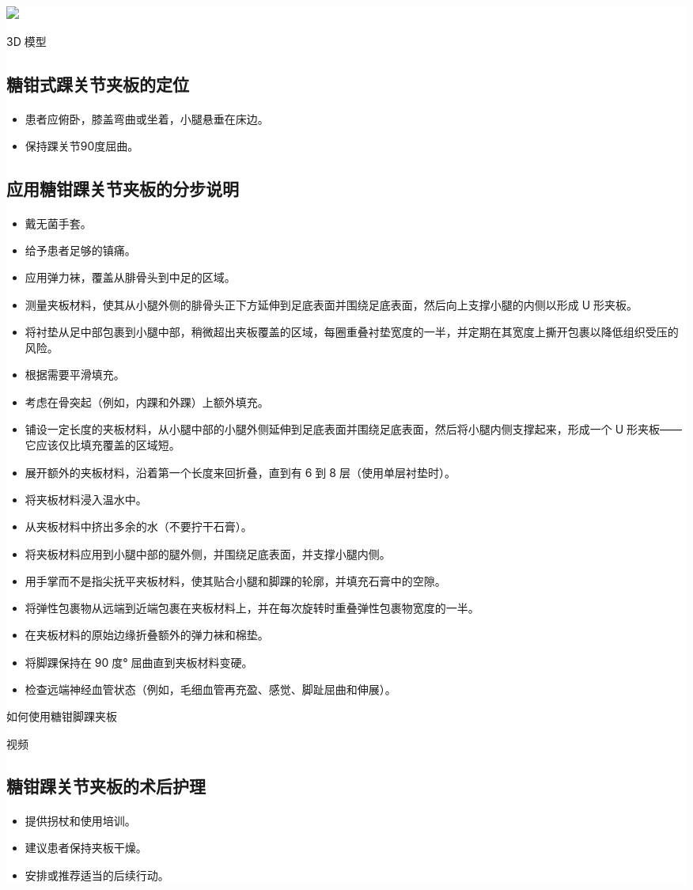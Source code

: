 ![](https://edge.sitecorecloud.io/mmanual-ssq1ci05/media/professional/images/b/i/o/biodigital-ankle-sprain-2nd-degree-new-pv-sized_zh.jpg?thn=0&sc_lang=zh&mw=500)

3D 模型

## 糖钳式踝关节夹板的定位

- 患者应俯卧，膝盖弯曲或坐着，小腿悬垂在床边。

- 保持踝关节90度屈曲。


## 应用糖钳踝关节夹板的分步说明

- 戴无菌手套。

- 给予患者足够的镇痛。

- 应用弹力袜，覆盖从腓骨头到中足的区域。

- 测量夹板材料，使其从小腿外侧的腓骨头正下方延伸到足底表面并围绕足底表面，然后向上支撑小腿的内侧以形成 U 形夹板。

- 将衬垫从足中部包裹到小腿中部，稍微超出夹板覆盖的区域，每圈重叠衬垫宽度的一半，并定期在其宽度上撕开包裹以降低组织受压的风险。

- 根据需要平滑填充。

- 考虑在骨突起（例如，内踝和外踝）上额外填充。

- 铺设一定长度的夹板材料，从小腿中部的小腿外侧延伸到足底表面并围绕足底表面，然后将小腿内侧支撑起来，形成一个 U 形夹板——它应该仅比填充覆盖的区域短。

- 展开额外的夹板材料，沿着第一个长度来回折叠，直到有 6 到 8 层（使用单层衬垫时）。

- 将夹板材料浸入温水中。

- 从夹板材料中挤出多余的水（不要拧干石膏）。

- 将夹板材料应用到小腿中部的腿外侧，并围绕足底表面，并支撑小腿内侧。

- 用手掌而不是指尖抚平夹板材料，使其贴合小腿和脚踝的轮廓，并填充石膏中的空隙。

- 将弹性包裹物从远端到近端包裹在夹板材料上，并在每次旋转时重叠弹性包裹物宽度的一半。

- 在夹板材料的原始边缘折叠额外的弹力袜和棉垫。

- 将脚踝保持在 90 度° 屈曲直到夹板材料变硬。

- 检查远端神经血管状态（例如，毛细血管再充盈、感觉、脚趾屈曲和伸展）。


如何使用糖钳脚踝夹板



视频

## 糖钳踝关节夹板的术后护理

- 提供拐杖和使用培训。

- 建议患者保持夹板干燥。

- 安排或推荐适当的后续行动。
